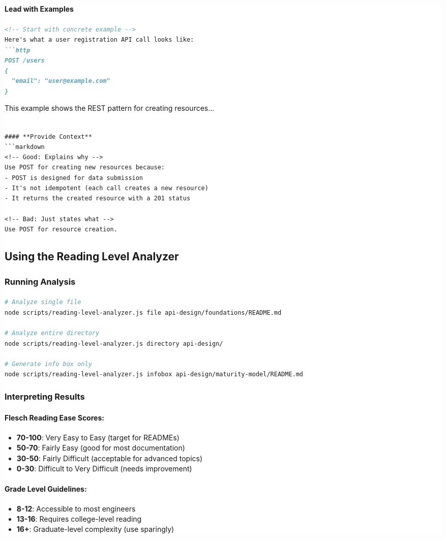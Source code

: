 #### **Lead with Examples**
```markdown
<!-- Start with concrete example -->
Here's what a user registration API call looks like:
```http
POST /users
{
  "email": "user@example.com"
}
```

<!-- Then explain concepts -->
This example shows the REST pattern for creating resources...
```

#### **Provide Context**
```markdown
<!-- Good: Explains why -->
Use POST for creating new resources because:
- POST is designed for data submission
- It's not idempotent (each call creates a new resource)
- It returns the created resource with a 201 status

<!-- Bad: Just states what -->
Use POST for resource creation.
```

## Using the Reading Level Analyzer

### Running Analysis

```bash
# Analyze single file
node scripts/reading-level-analyzer.js file api-design/foundations/README.md

# Analyze entire directory
node scripts/reading-level-analyzer.js directory api-design/

# Generate info box only
node scripts/reading-level-analyzer.js infobox api-design/maturity-model/README.md
```

### Interpreting Results

#### **Flesch Reading Ease Scores:**
- **70-100**: Very Easy to Easy (target for READMEs)
- **50-70**: Fairly Easy (good for most documentation)
- **30-50**: Fairly Difficult (acceptable for advanced topics)
- **0-30**: Difficult to Very Difficult (needs improvement)

#### **Grade Level Guidelines:**
- **8-12**: Accessible to most engineers
- **13-16**: Requires college-level reading
- **16+**: Graduate-level complexity (use sparingly)
